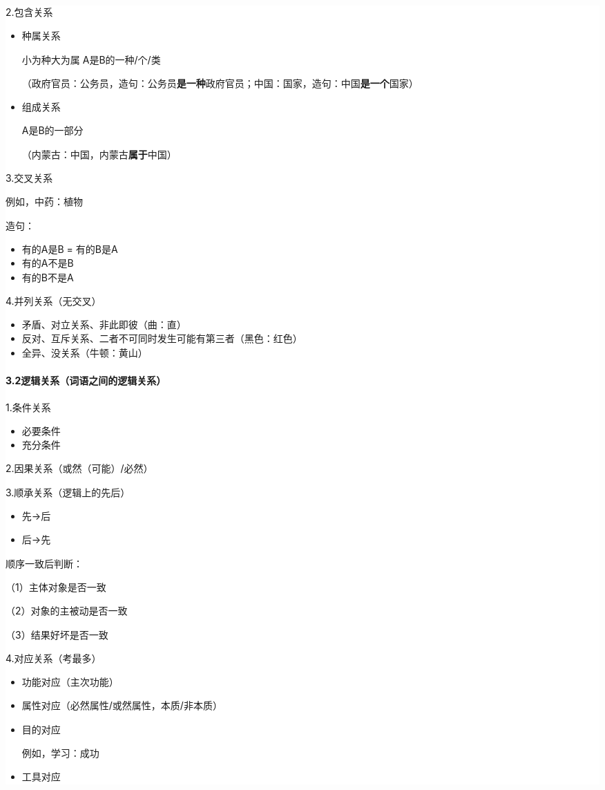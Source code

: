 2.包含关系

+ 种属关系  

  小为种大为属   A是B的一种/个/类

  （政府官员：公务员，造句：公务员**是一种**政府官员；中国：国家，造句：中国**是一个**国家）

+ 组成关系

  A是B的一部分

  （内蒙古：中国，内蒙古**属于**中国）

3.交叉关系

例如，中药：植物

造句：

+ 有的A是B = 有的B是A
+ 有的A不是B
+ 有的B不是A

4.并列关系（无交叉）

+ 矛盾、对立关系、非此即彼（曲：直）
+ 反对、互斥关系、二者不可同时发生可能有第三者（黑色：红色）
+ 全异、没关系（牛顿：黄山）

#### 3.2逻辑关系（词语之间的逻辑关系）

1.条件关系

+ 必要条件
+ 充分条件

2.因果关系（或然（可能）/必然）

3.顺承关系（逻辑上的先后）

+ 先->后

+ 后->先

顺序一致后判断：

（1）主体对象是否一致

（2）对象的主被动是否一致

（3）结果好坏是否一致

4.对应关系（考最多）

+ 功能对应（主次功能）

+ 属性对应（必然属性/或然属性，本质/非本质）

+ 目的对应

  例如，学习：成功

+ 工具对应
